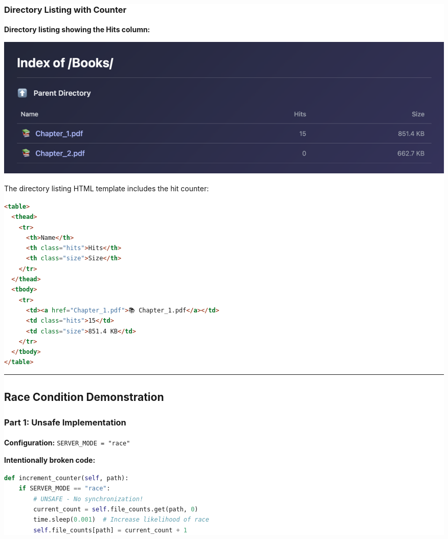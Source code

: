 ### Directory Listing with Counter

**Directory listing showing the Hits column:**

![Directory listing with counter showing 15 hits for Chapter_1.pdf](screenshots/rate_limit_web.png)

The directory listing HTML template includes the hit counter:

```html
<table>
  <thead>
    <tr>
      <th>Name</th>
      <th class="hits">Hits</th>
      <th class="size">Size</th>
    </tr>
  </thead>
  <tbody>
    <tr>
      <td><a href="Chapter_1.pdf">📚 Chapter_1.pdf</a></td>
      <td class="hits">15</td>
      <td class="size">851.4 KB</td>
    </tr>
  </tbody>
</table>
```

---

## Race Condition Demonstration

### Part 1: Unsafe Implementation

**Configuration:** `SERVER_MODE = "race"`

**Intentionally broken code:**

```python
def increment_counter(self, path):
    if SERVER_MODE == "race":
        # UNSAFE - No synchronization!
        current_count = self.file_counts.get(path, 0)
        time.sleep(0.001)  # Increase likelihood of race
        self.file_counts[path] = current_count + 1
```
